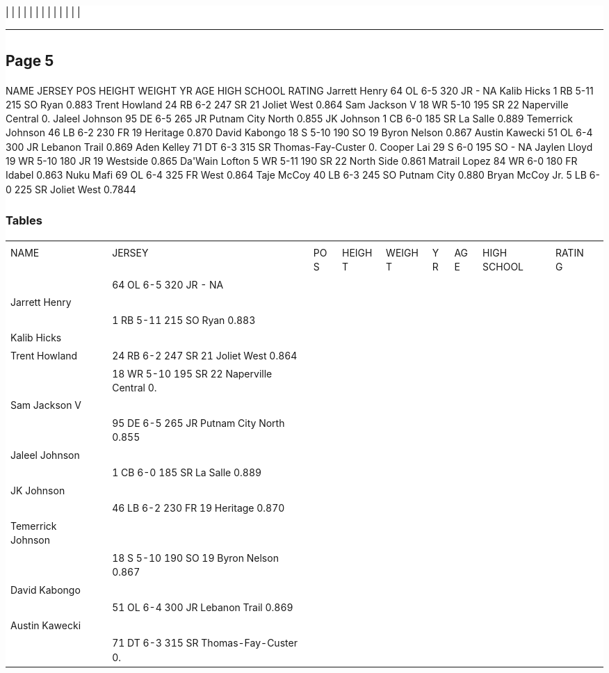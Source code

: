 |  |  |  |  |  |  |  |  |  |  |  |  |



---

## Page 5

NAME JERSEY POS HEIGHT WEIGHT YR AGE HIGH SCHOOL RATING
Jarrett Henry 64 OL 6-5 320 JR - NA
Kalib Hicks 1 RB 5-11 215 SO Ryan 0.883
Trent Howland 24 RB 6-2 247 SR 21 Joliet West 0.864
Sam Jackson V 18 WR 5-10 195 SR 22 Naperville Central 0.
Jaleel Johnson 95 DE 6-5 265 JR Putnam City North 0.855
JK Johnson 1 CB 6-0 185 SR La Salle 0.889
Temerrick Johnson 46 LB 6-2 230 FR 19 Heritage 0.870
David Kabongo 18 S 5-10 190 SO 19 Byron Nelson 0.867
Austin Kawecki 51 OL 6-4 300 JR Lebanon Trail 0.869
Aden Kelley 71 DT 6-3 315 SR Thomas-Fay-Custer 0.
Cooper Lai 29 S 6-0 195 SO - NA
Jaylen Lloyd 19 WR 5-10 180 JR 19 Westside 0.865
Da'Wain Lofton 5 WR 5-11 190 SR 22 North Side 0.861
Matrail Lopez 84 WR 6-0 180 FR Idabel 0.863
Nuku Mafi 69 OL 6-4 325 FR West 0.864
Taje McCoy 40 LB 6-3 245 SO Putnam City 0.880
Bryan McCoy Jr. 5 LB 6-0 225 SR Joliet West 0.7844
### Tables

|  |  |  |  |  |  |  |  |  |  |  |
|---|---|---|---|---|---|---|---|---|---|---|
|  |  |  |  |  |  |  |  |  |  |  |
| NAME |  | JERSEY | POS | HEIGHT | WEIGHT | YR | AGE | HIGH SCHOOL | RATING |  |
|  |  | 64 OL 6-5 320 JR - NA |  |  |  |  |  |  |  |  |
| Jarrett Henry |  |  |  |  |  |  |  |  |  |  |
|  |  | 1 RB 5-11 215 SO Ryan 0.883 |  |  |  |  |  |  |  |  |
| Kalib Hicks |  |  |  |  |  |  |  |  |  |  |
| Trent Howland |  | 24 RB 6-2 247 SR 21 Joliet West 0.864 |  |  |  |  |  |  |  |  |
|  |  | 18 WR 5-10 195 SR 22 Naperville Central 0. |  |  |  |  |  |  |  |  |
| Sam Jackson V |  |  |  |  |  |  |  |  |  |  |
|  |  | 95 DE 6-5 265 JR Putnam City North 0.855 |  |  |  |  |  |  |  |  |
| Jaleel Johnson |  |  |  |  |  |  |  |  |  |  |
|  |  | 1 CB 6-0 185 SR La Salle 0.889 |  |  |  |  |  |  |  |  |
| JK Johnson |  |  |  |  |  |  |  |  |  |  |
|  |  | 46 LB 6-2 230 FR 19 Heritage 0.870 |  |  |  |  |  |  |  |  |
| Temerrick Johnson |  |  |  |  |  |  |  |  |  |  |
|  |  | 18 S 5-10 190 SO 19 Byron Nelson 0.867 |  |  |  |  |  |  |  |  |
| David Kabongo |  |  |  |  |  |  |  |  |  |  |
|  |  | 51 OL 6-4 300 JR Lebanon Trail 0.869 |  |  |  |  |  |  |  |  |
| Austin Kawecki |  |  |  |  |  |  |  |  |  |  |
|  |  | 71 DT 6-3 315 SR Thomas-Fay-Custer 0. |  |  |  |  |  |  |  |  |
